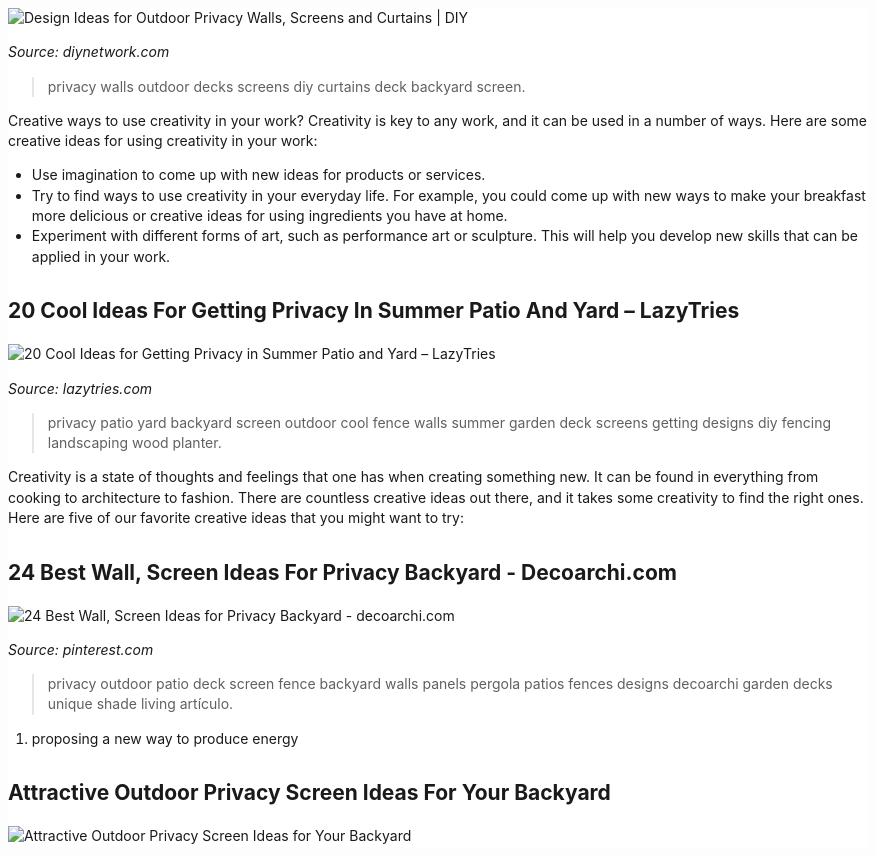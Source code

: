 <img loading=lazy src="https://diy.sndimg.com/content/dam/images/diy/fullset/2016/Mar/30/CI-Hickory-Dickory-Decks_backyard-deck-privacy-screen.jpg.rend.hgtvcom.966.644.suffix/1459342405485.jpeg" onerror="this.onerror=null;this.src='https://tse4.mm.bing.net/th?id=OIP.hQjgywDoM91fovYOD1CAIAHaE8&amp;pid=15.1';" alt="Design Ideas for Outdoor Privacy Walls, Screens and Curtains | DIY">

_Source: diynetwork.com_

>privacy walls outdoor decks screens diy curtains deck backyard screen. 

	

Creative ways to use creativity in your work?
Creativity is key to any work, and it can be used in a number of ways. Here are some creative ideas for using creativity in your work: 
- Use imagination to come up with new ideas for products or services.
- Try to find ways to use creativity in your everyday life. For example, you could come up with new ways to make your breakfast more delicious or creative ideas for using ingredients you have at home. 
- Experiment with different forms of art, such as performance art or sculpture. This will help you develop new skills that can be applied in your work.

    
## 20 Cool Ideas For Getting Privacy In Summer Patio And Yard – LazyTries

<img loading=lazy src="https://lazytries.com/wp-content/uploads/2018/06/tricks-for-patio-and-yard-privacy-16.jpg" onerror="this.onerror=null;this.src='https://tse1.mm.bing.net/th?id=OIP.HpJQCcwCCjmJp9uJap57VgHaJ4&amp;pid=15.1';" alt="20 Cool Ideas for Getting Privacy in Summer Patio and Yard – LazyTries">

_Source: lazytries.com_

>privacy patio yard backyard screen outdoor cool fence walls summer garden deck screens getting designs diy fencing landscaping wood planter. 

	

Creativity is a state of thoughts and feelings that one has when creating something new. It can be found in everything from cooking to architecture to fashion. There are countless creative ideas out there, and it takes some creativity to find the right ones. Here are five of our favorite creative ideas that you might want to try: 

    
## 24 Best Wall, Screen Ideas For Privacy Backyard - Decoarchi.com

<img loading=lazy src="https://i.pinimg.com/originals/d9/3d/fb/d93dfb6cea97f91f6d6ec9b8527bfda7.jpg" onerror="this.onerror=null;this.src='https://tse2.mm.bing.net/th?id=OIP.nd61rKyNsJXVPvowUL8BrwHaFj&amp;pid=15.1';" alt="24 Best Wall, Screen Ideas for Privacy Backyard - decoarchi.com">

_Source: pinterest.com_

>privacy outdoor patio deck screen fence backyard walls panels pergola patios fences designs decoarchi garden decks unique shade living artículo. 

	

1. proposing a new way to produce energy 

    
## Attractive Outdoor Privacy Screen Ideas For Your Backyard

<img loading=lazy src="https://thearchitecturedesigns.com/wp-content/uploads/2020/05/outdoor-privacy-screen-9-1024x768.jpg" onerror="this.onerror=null;this.src='https://tse3.mm.bing.net/th?id=OIP.Uhc7Ma2llL66lG27DgIlSAHaFj&amp;pid=15.1';" alt="Attractive Outdoor Privacy Screen Ideas for Your Backyard">
